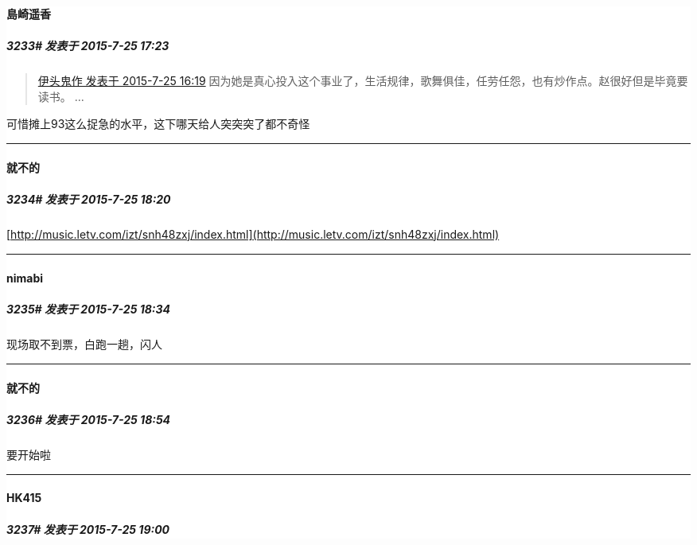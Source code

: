####  島崎遥香  
##### 3233#       发表于 2015-7-25 17:23



<blockquote><a href="httphttps://bbs.saraba1st.com/2b/forum.php?mod=redirect&amp;amp;goto=findpost&amp;amp;pid=29650942&amp;amp;ptid=1105387" target="_blank">伊头鬼作 发表于 2015-7-25 16:19</a>
因为她是真心投入这个事业了，生活规律，歌舞俱佳，任劳任怨，也有炒作点。赵很好但是毕竟要读书。 ...</blockquote>
可惜摊上93这么捉急的水平，这下哪天给人突突突了都不奇怪







-----

####  就不的  
##### 3234#       发表于 2015-7-25 18:20



[http://music.letv.com/izt/snh48zxj/index.html](http://music.letv.com/izt/snh48zxj/index.html)







-----

####  nimabi  
##### 3235#       发表于 2015-7-25 18:34




现场取不到票，白跑一趟，闪人







-----

####  就不的  
##### 3236#       发表于 2015-7-25 18:54




要开始啦







-----

####  HK415  
##### 3237#       发表于 2015-7-25 19:00
